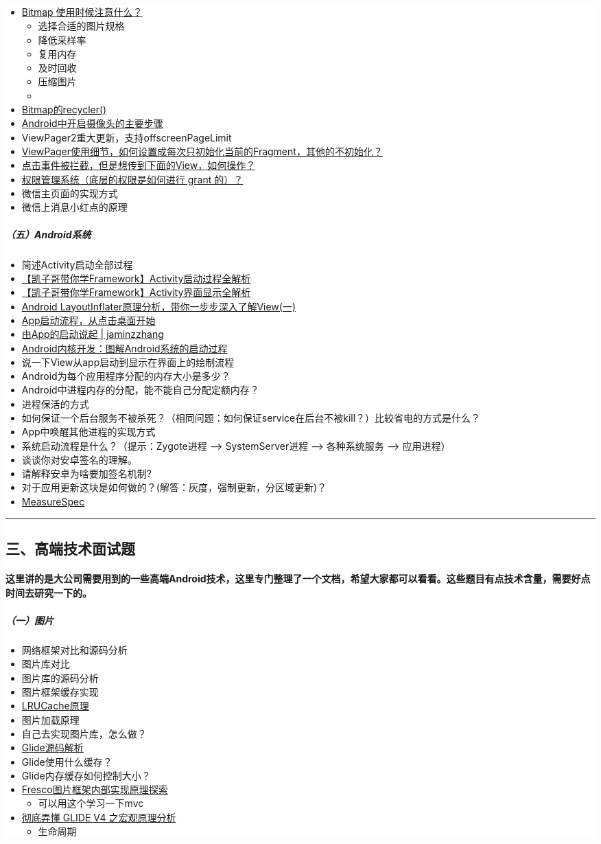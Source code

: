 - [Bitmap 使用时候注意什么？](https://www.jianshu.com/p/fbf5a310788c)
  - 选择合适的图片规格
  - 降低采样率
  - 复用内存
  - 及时回收
  - 压缩图片
  - 
- [Bitmap的recycler()](https://blog.csdn.net/github_37130188/article/details/89684423)
- [Android中开启摄像头的主要步骤](https://www.jb51.net/article/87424.htm)
- ViewPager2重大更新，支持offscreenPageLimit
- [ViewPager使用细节，如何设置成每次只初始化当前的Fragment，其他的不初始化？](https://blog.csdn.net/github_37130188/article/details/89684440)
- [点击事件被拦截，但是想传到下面的View，如何操作？](https://www.jianshu.com/p/7e92121814ed)
- [权限管理系统（底层的权限是如何进行 grant 的）？](https://blog.csdn.net/github_37130188/article/details/89463350)
- 微信主页面的实现方式
- 微信上消息小红点的原理

##### （五）Android系统

- 简述Activity启动全部过程
- [【凯子哥带你学Framework】Activity启动过程全解析](https://blog.csdn.net/zhaokaiqiang1992/article/details/49428287)
- [【凯子哥带你学Framework】Activity界面显示全解析](https://blog.csdn.net/zhaokaiqiang1992/article/details/49681321)
- [Android LayoutInflater原理分析，带你一步步深入了解View(一)](https://blog.csdn.net/guolin_blog/article/details/12921889)
- [App启动流程，从点击桌面开始](https://yq.aliyun.com/articles/26960)
- [由App的启动说起 | jaminzzhang](https://yq.aliyun.com/articles/26960)
- [Android内核开发：图解Android系统的启动过程](https://blog.51cto.com/ticktick/1659473)
- 说一下View从app启动到显示在界面上的绘制流程
- Android为每个应用程序分配的内存大小是多少？
- Android中进程内存的分配，能不能自己分配定额内存？
- 进程保活的方式
- 如何保证一个后台服务不被杀死？（相同问题：如何保证service在后台不被kill？）比较省电的方式是什么？
- App中唤醒其他进程的实现方式
- 系统启动流程是什么？（提示：Zygote进程 –> SystemServer进程 –> 各种系统服务 –> 应用进程）
- 谈谈你对安卓签名的理解。
- 请解释安卓为啥要加签名机制?
- 对于应用更新这块是如何做的？(解答：灰度，强制更新，分区域更新)？
- [MeasureSpec](https://blog.csdn.net/sinat_29874521/article/details/79994169)



------

## 三、高端技术面试题

**这里讲的是大公司需要用到的一些高端Android技术，这里专门整理了一个文档，希望大家都可以看看。这些题目有点技术含量，需要好点时间去研究一下的。**

##### （一）图片

- 网络框架对比和源码分析
- 图片库对比
- 图片库的源码分析
- 图片框架缓存实现
- [LRUCache原理](https://www.jianshu.com/p/b49a111147ee)
- 图片加载原理
- 自己去实现图片库，怎么做？
- [Glide源码解析](https://www.jianshu.com/p/0c055ad46b6c)
- Glide使用什么缓存？
- Glide内存缓存如何控制大小？
- [Fresco图片框架内部实现原理探索](https://blog.csdn.net/u010687392/article/details/50266633)
  - 可以用这个学习一下mvc
- [彻底弄懂 GLIDE V4 之宏观原理分析](http://yinshudi.com/2019/01/03/%E5%BD%BB%E5%BA%95%E5%BC%84%E6%87%82%20Glide%20v4%20%E4%B9%8B%E5%AE%8F%E8%A7%82%E5%8E%9F%E7%90%86%E5%88%86%E6%9E%90/)
  - 生命周期